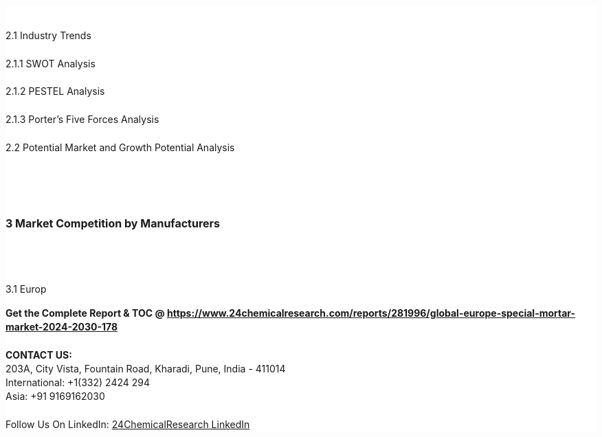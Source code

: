 <br />
<p>2.1 Industry Trends&nbsp;&nbsp; &nbsp;<br /><br />
2.1.1 SWOT Analysis&nbsp;&nbsp; &nbsp;<br /><br />
2.1.2 PESTEL Analysis&nbsp;&nbsp; &nbsp;<br /><br />
2.1.3 Porter&rsquo;s Five Forces Analysis&nbsp;&nbsp; &nbsp;<br /><br />
2.2 Potential Market and Growth Potential Analysis&nbsp;&nbsp; &nbsp;</p><br />
<br />
<h2><span style="font-size:16px"><strong>3 Market Competition by Manufacturers&nbsp;&nbsp; </strong> </span></h2><br />
<br />
<p>3.1 Europ</p><div><b>Get the Complete Report & TOC @ 
            <a href="https://www.24chemicalresearch.com/reports/281996/global-europe-special-mortar-market-2024-2030-178">
            https://www.24chemicalresearch.com/reports/281996/global-europe-special-mortar-market-2024-2030-178</a></b></div><br><b>CONTACT US:</b><br>
            203A, City Vista, Fountain Road, Kharadi, Pune, India - 411014<br>
            International: +1(332) 2424 294<br>
            Asia: +91 9169162030 <br><br>
            Follow Us On LinkedIn: <a href="https://www.linkedin.com/company/24chemicalresearch/">24ChemicalResearch LinkedIn</a>
